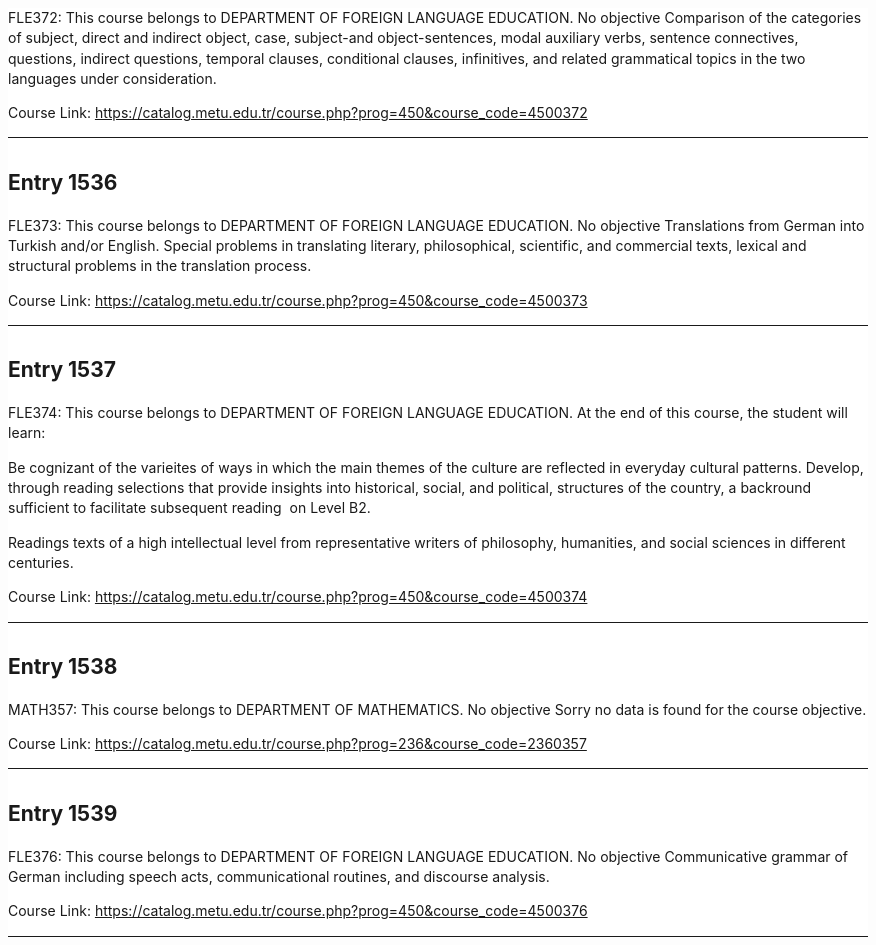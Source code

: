 FLE372: This course belongs to DEPARTMENT OF FOREIGN LANGUAGE EDUCATION. No objective 
Comparison of the categories of subject, direct and indirect object, case, subject-and object-sentences, modal auxiliary verbs, sentence connectives, questions, indirect questions, temporal clauses, conditional clauses, infinitives, and related grammatical topics in the two languages under consideration.

Course Link: https://catalog.metu.edu.tr/course.php?prog=450&course_code=4500372

---

## Entry 1536

FLE373: This course belongs to DEPARTMENT OF FOREIGN LANGUAGE EDUCATION. No objective 
Translations from German into Turkish and/or English. Special problems in translating literary, philosophical, scientific, and commercial texts, lexical and structural problems in the translation process.

Course Link: https://catalog.metu.edu.tr/course.php?prog=450&course_code=4500373

---

## Entry 1537

FLE374: This course belongs to DEPARTMENT OF FOREIGN LANGUAGE EDUCATION. At the end of this course, the student will learn:

Be cognizant of the varieites of ways in which the main themes of the culture are reflected in everyday cultural patterns.
Develop, through reading selections that provide insights into historical, social, and political, structures of the country, a backround sufficient to facilitate subsequent reading  on Level B2.

 
Readings texts of a high intellectual level from representative writers of philosophy, humanities, and social sciences in different centuries.

Course Link: https://catalog.metu.edu.tr/course.php?prog=450&course_code=4500374

---

## Entry 1538

MATH357: This course belongs to DEPARTMENT OF MATHEMATICS. No objective 
Sorry no data is found for the course objective.

Course Link: https://catalog.metu.edu.tr/course.php?prog=236&course_code=2360357

---

## Entry 1539

FLE376: This course belongs to DEPARTMENT OF FOREIGN LANGUAGE EDUCATION. No objective 
Communicative grammar of German including speech acts, communicational routines, and discourse analysis.

Course Link: https://catalog.metu.edu.tr/course.php?prog=450&course_code=4500376

---